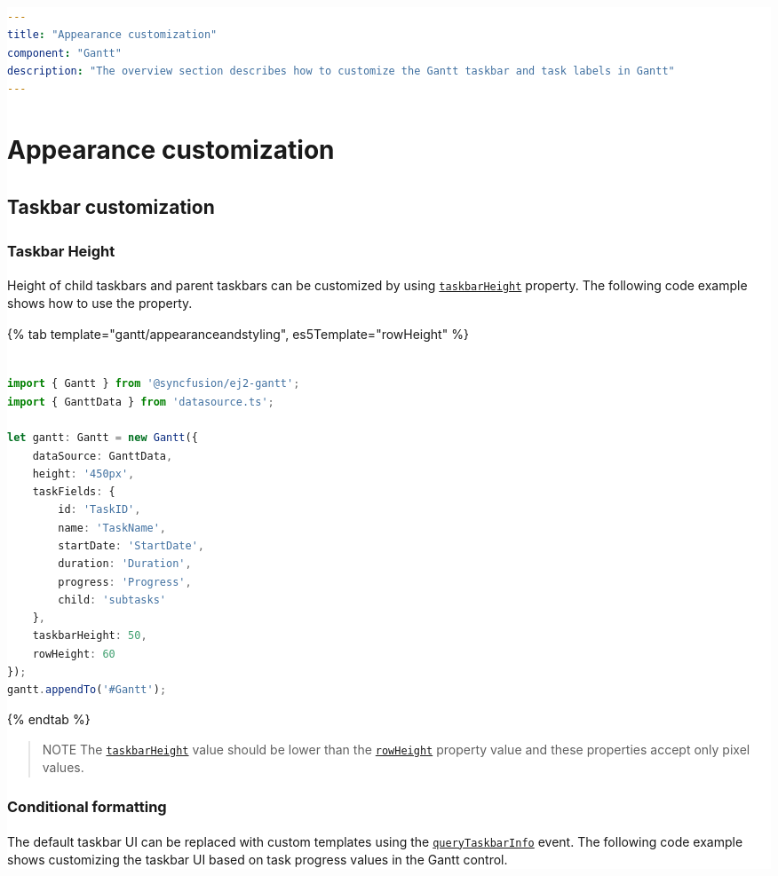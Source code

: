 ```yaml
---
title: "Appearance customization"
component: "Gantt"
description: "The overview section describes how to customize the Gantt taskbar and task labels in Gantt"
---
```


# Appearance customization

## Taskbar customization

### Taskbar Height

Height of child taskbars and parent taskbars can be customized by using [`taskbarHeight`](../api/gantt/#taskbarheight) property. The following code example shows how to use the property.

{% tab template="gantt/appearanceandstyling", es5Template="rowHeight" %}

```typescript

import { Gantt } from '@syncfusion/ej2-gantt';
import { GanttData } from 'datasource.ts';

let gantt: Gantt = new Gantt({
    dataSource: GanttData,
    height: '450px',
    taskFields: {
        id: 'TaskID',
        name: 'TaskName',
        startDate: 'StartDate',
        duration: 'Duration',
        progress: 'Progress',
        child: 'subtasks'
    },
    taskbarHeight: 50,
    rowHeight: 60
});
gantt.appendTo('#Gantt');

```

{% endtab %}

> NOTE
The [`taskbarHeight`](../api/gantt/#taskbarheight) value should be lower than the [`rowHeight`](../api/gantt/#rowheight) property value and these properties accept only pixel values.

### Conditional formatting

The default taskbar UI can be replaced with custom templates using the [`queryTaskbarInfo`](../api/gantt/#querytaskbarinfo) event. The following code example shows customizing the taskbar UI based on task progress values in the Gantt control.
